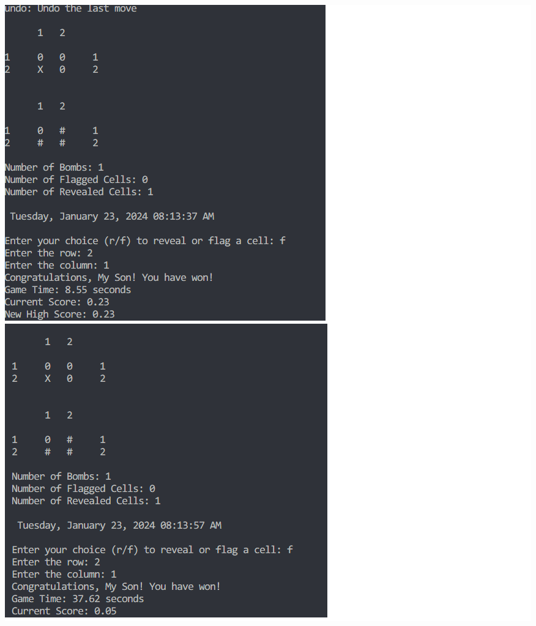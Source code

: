 ![CLI Output of User Getting a New High Score](img/minesweeper_highscore_1.png)
![CLI Output of User Getting a New Score That is not a High Score](img/minesweeper_highscore_2.png)
